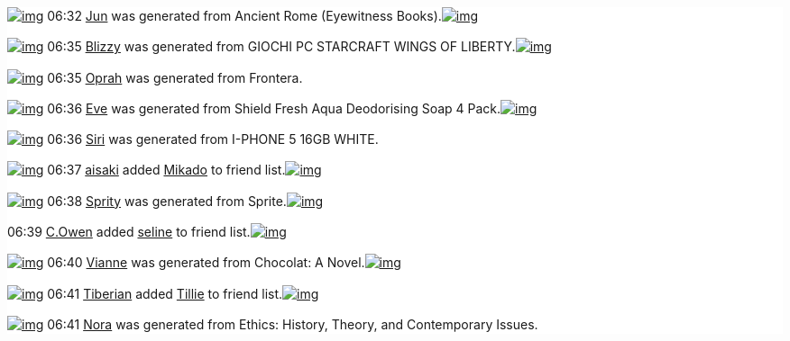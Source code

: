 [![img](http://kacdn05.appspot.com/6716306648727552/8ee9.png)](http://www.barcodekanojo.com/kanojo/2658106/Jun) 06:32 [Jun](http://www.barcodekanojo.com/kanojo/2658106/Jun) was generated from Ancient Rome (Eyewitness Books).[![img](http://kacdn01.appspot.com/5239686691815424/99d8.jpg)](http://www.barcodekanojo.com/product_images/barcode/5163966/1385587886/50x50xAncient,P20Rome,P20,P28Eyewitness,P20Books,P29.jpg,qw=88,ah=88.pagespeed.ic.mdiRBRKJSu.jpg)

[![img](http://kacdn05.appspot.com/5246395162296320/6ffdb.png)](http://www.barcodekanojo.com/kanojo/2658107/Blizzy) 06:35 [Blizzy](http://www.barcodekanojo.com/kanojo/2658107/Blizzy) was generated from GIOCHI PC STARCRAFT WINGS OF LIBERTY.[![img](http://kacdn05.appspot.com/4700341341782016/fea2.jpg)](http://www.barcodekanojo.com/product_images/barcode/1850084/1298443716/50x50xstarcraft,P202,P20-,P20wings,P20of,P20liberty.jpg,qw=88,ah=88.pagespeed.ic._qL9I2knaj.jpg)

[![img](http://img534.imageshack.us/img534/2873/wxd5.png)](http://www.barcodekanojo.com/kanojo/2658108/Oprah) 06:35 [Oprah](http://www.barcodekanojo.com/kanojo/2658108/Oprah) was generated from Frontera.

[![img](http://kacdn04.appspot.com/5843833434669056/29dd.png)](http://www.barcodekanojo.com/kanojo/2658109/Eve) 06:36 [Eve](http://www.barcodekanojo.com/kanojo/2658109/Eve) was generated from Shield Fresh Aqua Deodorising Soap 4 Pack.[![img](http://kacdn04.appspot.com/5963127493492736/a66a.jpg)](http://www.barcodekanojo.com/product_images/barcode/5163969/1385588151/50x50xShield,P20Fresh,P20Aqua,P20Deodorising,P20Soap,P204,P20Pack.jpg,qw=88,ah=88.pagespeed.ic.pmralZnPX5.jpg)

[![img](http://kacdn02.appspot.com/4972222703730688/3daf.png)](http://www.barcodekanojo.com/kanojo/2658110/Siri) 06:36 [Siri](http://www.barcodekanojo.com/kanojo/2658110/Siri) was generated from  I-PHONE 5 16GB WHITE.

[![img](http://img546.imageshack.us/img546/9742/jjhr.jpg)](http://www.barcodekanojo.com/user/400641/aisaki) 06:37 [aisaki](http://www.barcodekanojo.com/user/400641/aisaki) added [Mikado](http://www.barcodekanojo.com/kanojo/2475196/Mikado) to friend list.[![img](http://kacdn03.appspot.com/6222873962217472/a4af.png)](http://www.barcodekanojo.com/kanojo/2475196/Mikado)

[![img](http://kacdn03.appspot.com/5741759510347776/5a8c9.png)](http://www.barcodekanojo.com/kanojo/2658111/Sprity) 06:38 [Sprity](http://www.barcodekanojo.com/kanojo/2658111/Sprity) was generated from Sprite.[![img](http://kacdn05.appspot.com/4983587992502272/b5f6.jpg)](http://www.barcodekanojo.com/product_images/barcode/5163972/1385588248/50x50xSprite.jpg,qw=88,ah=88.pagespeed.ic.tfaEaiVe23.jpg)

06:39 [C.Owen](http://www.barcodekanojo.com/user/421254/C.Owen) added [seline](http://www.barcodekanojo.com/kanojo/2124843/seline) to friend list.[![img](http://kacdn04.appspot.com/4665156969693184/61e2.png)](http://www.barcodekanojo.com/kanojo/2124843/seline)

[![img](http://kacdn05.appspot.com/5321802439983104/98f3.png)](http://www.barcodekanojo.com/kanojo/2658112/Vianne) 06:40 [Vianne](http://www.barcodekanojo.com/kanojo/2658112/Vianne) was generated from Chocolat: A Novel.[![img](http://kacdn04.appspot.com/4695660095864832/9eaa.jpg)](http://www.barcodekanojo.com/product_images/barcode/5163974/1385588378/50x50xChocolat,P3A,P20A,P20Novel.jpg,qw=88,ah=88.pagespeed.ic.nqrZHcCtkZ.jpg)

[![img](http://img202.imageshack.us/img202/483/54as.jpg)](http://www.barcodekanojo.com/user/420613/Tiberian) 06:41 [Tiberian](http://www.barcodekanojo.com/user/420613/Tiberian) added [Tillie](http://www.barcodekanojo.com/kanojo/2568970/Tillie) to friend list.[![img](http://kacdn01.appspot.com/5171053651296256/4a1d.png)](http://www.barcodekanojo.com/kanojo/2568970/Tillie)

[![img](http://kacdn02.appspot.com/6429061517672448/b151a.png)](http://www.barcodekanojo.com/kanojo/2658113/Nora) 06:41 [Nora](http://www.barcodekanojo.com/kanojo/2658113/Nora) was generated from Ethics: History, Theory, and Contemporary Issues.
